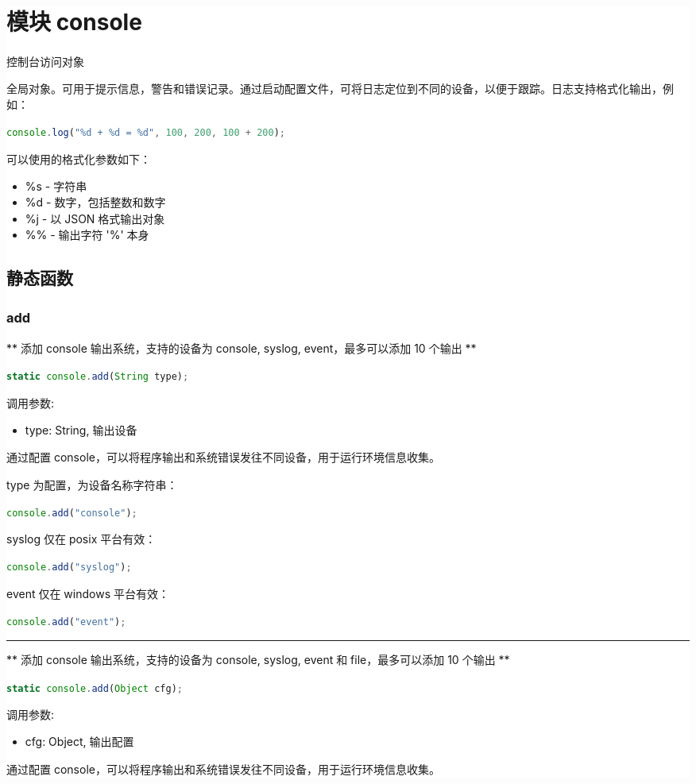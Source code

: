# 模块 console
控制台访问对象

全局对象。可用于提示信息，警告和错误记录。通过启动配置文件，可将日志定位到不同的设备，以便于跟踪。日志支持格式化输出，例如：

```JavaScript
console.log("%d + %d = %d", 100, 200, 100 + 200);
```

可以使用的格式化参数如下：
- %s - 字符串
- %d - 数字，包括整数和数字
- %j - 以 JSON 格式输出对象
- %% - 输出字符 '%' 本身

## 静态函数
        
### add
** 添加 console 输出系统，支持的设备为 console, syslog, event，最多可以添加 10 个输出 **

```JavaScript
static console.add(String type);
```

调用参数:
* type: String, 输出设备

通过配置 console，可以将程序输出和系统错误发往不同设备，用于运行环境信息收集。

type 为配置，为设备名称字符串：

```JavaScript
console.add("console");
```

syslog 仅在 posix 平台有效：

```JavaScript
console.add("syslog");
```

event 仅在 windows 平台有效：

```JavaScript
console.add("event");
```

--------------------------
** 添加 console 输出系统，支持的设备为 console, syslog, event 和 file，最多可以添加 10 个输出 **

```JavaScript
static console.add(Object cfg);
```

调用参数:
* cfg: Object, 输出配置

通过配置 console，可以将程序输出和系统错误发往不同设备，用于运行环境信息收集。
